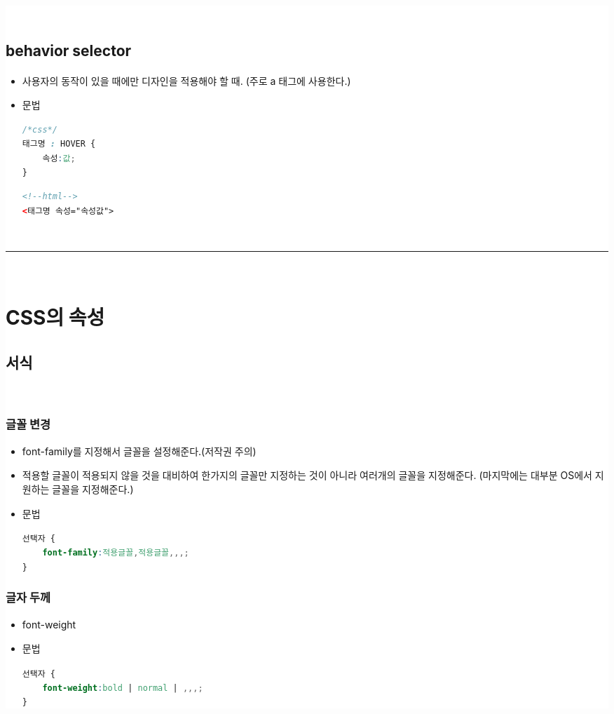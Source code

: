 <br>

## behavior selector

* 사용자의 동작이 있을 때에만 디자인을 적용해야 할 때. (주로 a 태그에 사용한다.)

* 문법

    ```css
    /*css*/
    태그명 : HOVER {
        속성:값;
    }
    ```
    ```html
    <!--html-->
    <태그명 속성="속성값">
    ```

<br>

---

<br>

# CSS의 속성

## 서식

<br>

### 글꼴 변경

* font-family를 지정해서 글꼴을 설정해준다.(저작권 주의)

* 적용할 글꼴이 적용되지 않을 것을 대비하여 한가지의 글꼴만 지정하는 것이 아니라 여러개의 글꼴을 지정해준다. (마지막에는 대부분 OS에서 지원하는 글꼴을 지정해준다.)

* 문법

    ```css
    선택자 {
        font-family:적용글꼴,적용글꼴,,,;
    }
    ```

### 글자 두께

* font-weight

* 문법

    ```css
    선택자 {
        font-weight:bold | normal | ,,,;
    }
    ```
